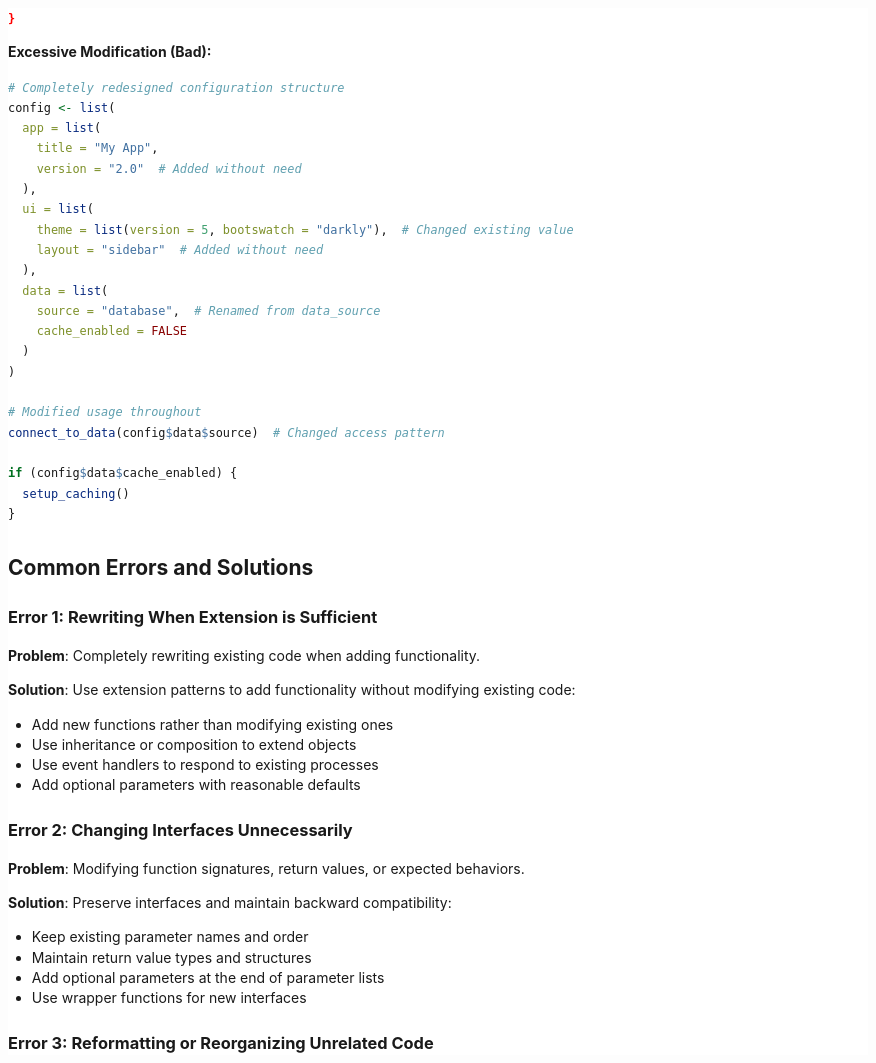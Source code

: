 ```r
}
```

**Excessive Modification (Bad):**
```r
# Completely redesigned configuration structure
config <- list(
  app = list(
    title = "My App",
    version = "2.0"  # Added without need
  ),
  ui = list(
    theme = list(version = 5, bootswatch = "darkly"),  # Changed existing value
    layout = "sidebar"  # Added without need
  ),
  data = list(
    source = "database",  # Renamed from data_source
    cache_enabled = FALSE
  )
)

# Modified usage throughout
connect_to_data(config$data$source)  # Changed access pattern

if (config$data$cache_enabled) {
  setup_caching()
}
```

## Common Errors and Solutions

### Error 1: Rewriting When Extension is Sufficient

**Problem**: Completely rewriting existing code when adding functionality.

**Solution**: Use extension patterns to add functionality without modifying existing code:
- Add new functions rather than modifying existing ones
- Use inheritance or composition to extend objects
- Use event handlers to respond to existing processes
- Add optional parameters with reasonable defaults

### Error 2: Changing Interfaces Unnecessarily

**Problem**: Modifying function signatures, return values, or expected behaviors.

**Solution**: Preserve interfaces and maintain backward compatibility:
- Keep existing parameter names and order
- Maintain return value types and structures
- Add optional parameters at the end of parameter lists
- Use wrapper functions for new interfaces

### Error 3: Reformatting or Reorganizing Unrelated Code
